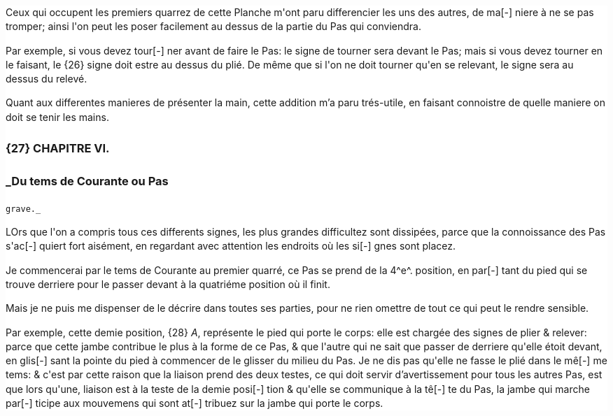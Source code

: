 Ceux qui occupent les premiers 
quarrez de cette Planche m'ont paru 
differencier les uns des autres, de ma[-]
niere à ne se pas tromper; ainsi l'on 
peut les poser facilement au dessus de 
la partie du Pas qui conviendra.

Par exemple, si vous devez tour[-]
ner avant de faire le Pas: le signe de 
tourner sera devant le Pas; mais si 
vous devez tourner en le faisant, le 
{26} signe doit estre au dessus du plié. De 
même que si l'on ne doit tourner qu'en 
se relevant, le signe sera au dessus du 
relevé.

Quant aux differentes manieres de 
présenter la main, cette addition m’a 
paru trés-utile, en faisant connoistre 
de quelle maniere on doit se tenir les 
mains.

### {27} CHAPITRE VI.

### _Du tems de Courante ou Pas 
    grave._

LOrs que l'on a compris tous 
ces differents signes, les plus 
grandes difficultez sont dissipées, 
parce que la connoissance des Pas s'ac[-]
quiert fort aisément, en regardant 
avec attention les endroits où les si[-]
gnes sont placez. 

Je commencerai par le tems de 
Courante au premier quarré, ce 
Pas se prend de la 4^e^. position, en par[-]
tant du pied qui se trouve derriere 
pour le passer devant à la quatriéme 
position où il finit.

Mais je ne puis me dispenser de le 
décrire dans toutes ses parties, pour 
ne rien omettre de tout ce qui peut 
le rendre sensible.

Par exemple, cette demie position, 
{28} _A_, représente le pied qui porte le 
corps: elle est chargée des signes de 
plier & relever: parce que cette jambe 
contribue le plus à la forme de ce Pas, 
& que l'autre qui ne sait que passer de 
derriere qu'elle étoit devant, en glis[-]
sant la pointe du pied à commencer 
de le glisser du milieu du Pas. Je ne dis 
pas qu'elle ne fasse le plié dans le mê[-]
me tems: & c'est par cette raison que 
la liaison prend des deux testes, ce 
qui doit servir d’avertissement pour 
tous les autres Pas, est que lors qu'une, 
liaison est à la teste de la demie posi[-]
tion & qu'elle se communique à la tê[-]
te du Pas, la jambe qui marche par[-]
ticipe aux mouvemens qui sont at[-]
tribuez sur la jambe qui porte le corps.
